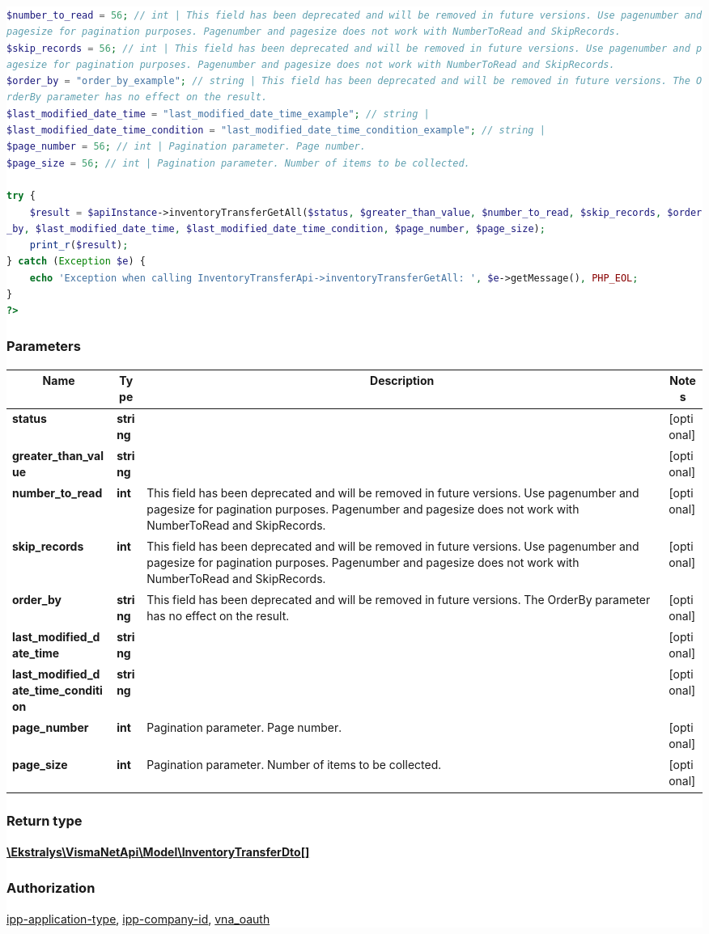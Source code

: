 ```php
$number_to_read = 56; // int | This field has been deprecated and will be removed in future versions. Use pagenumber and pagesize for pagination purposes. Pagenumber and pagesize does not work with NumberToRead and SkipRecords.
$skip_records = 56; // int | This field has been deprecated and will be removed in future versions. Use pagenumber and pagesize for pagination purposes. Pagenumber and pagesize does not work with NumberToRead and SkipRecords.
$order_by = "order_by_example"; // string | This field has been deprecated and will be removed in future versions. The OrderBy parameter has no effect on the result.
$last_modified_date_time = "last_modified_date_time_example"; // string | 
$last_modified_date_time_condition = "last_modified_date_time_condition_example"; // string | 
$page_number = 56; // int | Pagination parameter. Page number.
$page_size = 56; // int | Pagination parameter. Number of items to be collected.

try {
    $result = $apiInstance->inventoryTransferGetAll($status, $greater_than_value, $number_to_read, $skip_records, $order_by, $last_modified_date_time, $last_modified_date_time_condition, $page_number, $page_size);
    print_r($result);
} catch (Exception $e) {
    echo 'Exception when calling InventoryTransferApi->inventoryTransferGetAll: ', $e->getMessage(), PHP_EOL;
}
?>
```

### Parameters

Name | Type | Description  | Notes
------------- | ------------- | ------------- | -------------
 **status** | **string**|  | [optional]
 **greater_than_value** | **string**|  | [optional]
 **number_to_read** | **int**| This field has been deprecated and will be removed in future versions. Use pagenumber and pagesize for pagination purposes. Pagenumber and pagesize does not work with NumberToRead and SkipRecords. | [optional]
 **skip_records** | **int**| This field has been deprecated and will be removed in future versions. Use pagenumber and pagesize for pagination purposes. Pagenumber and pagesize does not work with NumberToRead and SkipRecords. | [optional]
 **order_by** | **string**| This field has been deprecated and will be removed in future versions. The OrderBy parameter has no effect on the result. | [optional]
 **last_modified_date_time** | **string**|  | [optional]
 **last_modified_date_time_condition** | **string**|  | [optional]
 **page_number** | **int**| Pagination parameter. Page number. | [optional]
 **page_size** | **int**| Pagination parameter. Number of items to be collected. | [optional]

### Return type

[**\Ekstralys\VismaNetApi\Model\InventoryTransferDto[]**](../Model/InventoryTransferDto.md)

### Authorization

[ipp-application-type](../../README.md#ipp-application-type), [ipp-company-id](../../README.md#ipp-company-id), [vna_oauth](../../README.md#vna_oauth)
